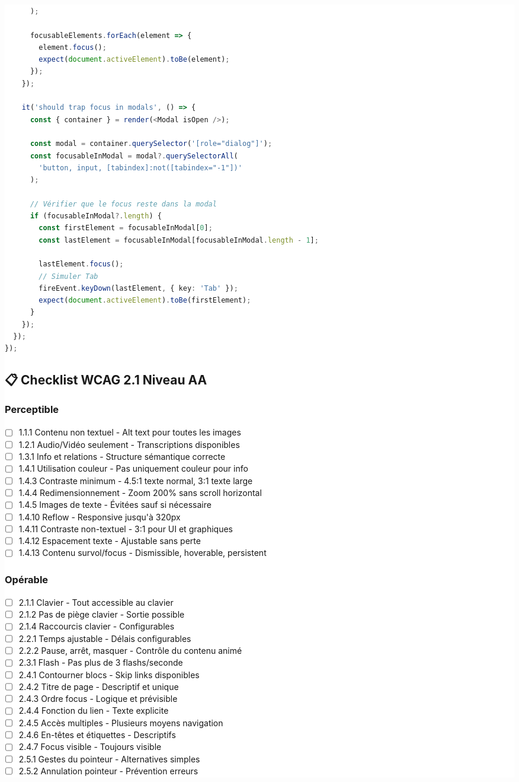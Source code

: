 ```typescript
      );
      
      focusableElements.forEach(element => {
        element.focus();
        expect(document.activeElement).toBe(element);
      });
    });
    
    it('should trap focus in modals', () => {
      const { container } = render(<Modal isOpen />);
      
      const modal = container.querySelector('[role="dialog"]');
      const focusableInModal = modal?.querySelectorAll(
        'button, input, [tabindex]:not([tabindex="-1"])'
      );
      
      // Vérifier que le focus reste dans la modal
      if (focusableInModal?.length) {
        const firstElement = focusableInModal[0];
        const lastElement = focusableInModal[focusableInModal.length - 1];
        
        lastElement.focus();
        // Simuler Tab
        fireEvent.keyDown(lastElement, { key: 'Tab' });
        expect(document.activeElement).toBe(firstElement);
      }
    });
  });
});
```

## 📋 Checklist WCAG 2.1 Niveau AA

### Perceptible
- [ ] 1.1.1 Contenu non textuel - Alt text pour toutes les images
- [ ] 1.2.1 Audio/Vidéo seulement - Transcriptions disponibles
- [ ] 1.3.1 Info et relations - Structure sémantique correcte
- [ ] 1.4.1 Utilisation couleur - Pas uniquement couleur pour info
- [ ] 1.4.3 Contraste minimum - 4.5:1 texte normal, 3:1 texte large
- [ ] 1.4.4 Redimensionnement - Zoom 200% sans scroll horizontal
- [ ] 1.4.5 Images de texte - Évitées sauf si nécessaire
- [ ] 1.4.10 Reflow - Responsive jusqu'à 320px
- [ ] 1.4.11 Contraste non-textuel - 3:1 pour UI et graphiques
- [ ] 1.4.12 Espacement texte - Ajustable sans perte
- [ ] 1.4.13 Contenu survol/focus - Dismissible, hoverable, persistent

### Opérable
- [ ] 2.1.1 Clavier - Tout accessible au clavier
- [ ] 2.1.2 Pas de piège clavier - Sortie possible
- [ ] 2.1.4 Raccourcis clavier - Configurables
- [ ] 2.2.1 Temps ajustable - Délais configurables
- [ ] 2.2.2 Pause, arrêt, masquer - Contrôle du contenu animé
- [ ] 2.3.1 Flash - Pas plus de 3 flashs/seconde
- [ ] 2.4.1 Contourner blocs - Skip links disponibles
- [ ] 2.4.2 Titre de page - Descriptif et unique
- [ ] 2.4.3 Ordre focus - Logique et prévisible
- [ ] 2.4.4 Fonction du lien - Texte explicite
- [ ] 2.4.5 Accès multiples - Plusieurs moyens navigation
- [ ] 2.4.6 En-têtes et étiquettes - Descriptifs
- [ ] 2.4.7 Focus visible - Toujours visible
- [ ] 2.5.1 Gestes du pointeur - Alternatives simples
- [ ] 2.5.2 Annulation pointeur - Prévention erreurs